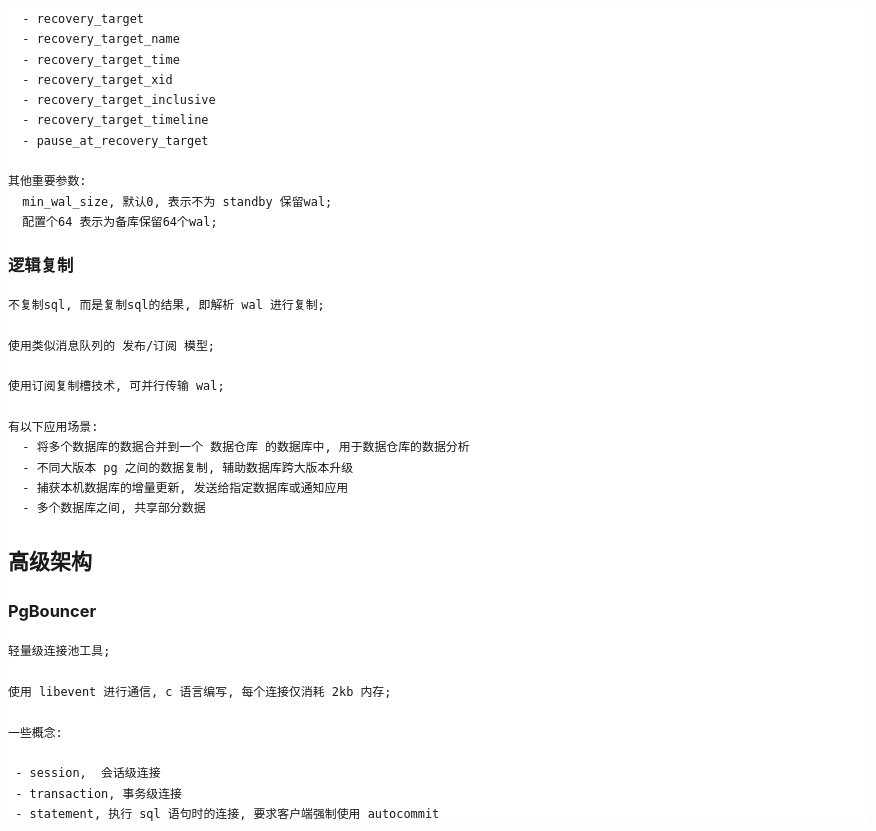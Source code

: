       - recovery_target
      - recovery_target_name
      - recovery_target_time
      - recovery_target_xid
      - recovery_target_inclusive
      - recovery_target_timeline
      - pause_at_recovery_target
      
    其他重要参数:
      min_wal_size, 默认0, 表示不为 standby 保留wal;   
      配置个64 表示为备库保留64个wal;  
      
### 逻辑复制      

    不复制sql, 而是复制sql的结果, 即解析 wal 进行复制; 
    
    使用类似消息队列的 发布/订阅 模型;
    
    使用订阅复制槽技术, 可并行传输 wal;
    
    有以下应用场景:  
      - 将多个数据库的数据合并到一个 数据仓库 的数据库中, 用于数据仓库的数据分析
      - 不同大版本 pg 之间的数据复制, 辅助数据库跨大版本升级
      - 捕获本机数据库的增量更新, 发送给指定数据库或通知应用
      - 多个数据库之间, 共享部分数据
      
   
## 高级架构

### PgBouncer 
    
    轻量级连接池工具;
    
    使用 libevent 进行通信, c 语言编写, 每个连接仅消耗 2kb 内存;
    
    一些概念:
    
     - session,  会话级连接
     - transaction, 事务级连接
     - statement, 执行 sql 语句时的连接, 要求客户端强制使用 autocommit
    
         
     
       
    
    

    
      
    

    
    
    
    
